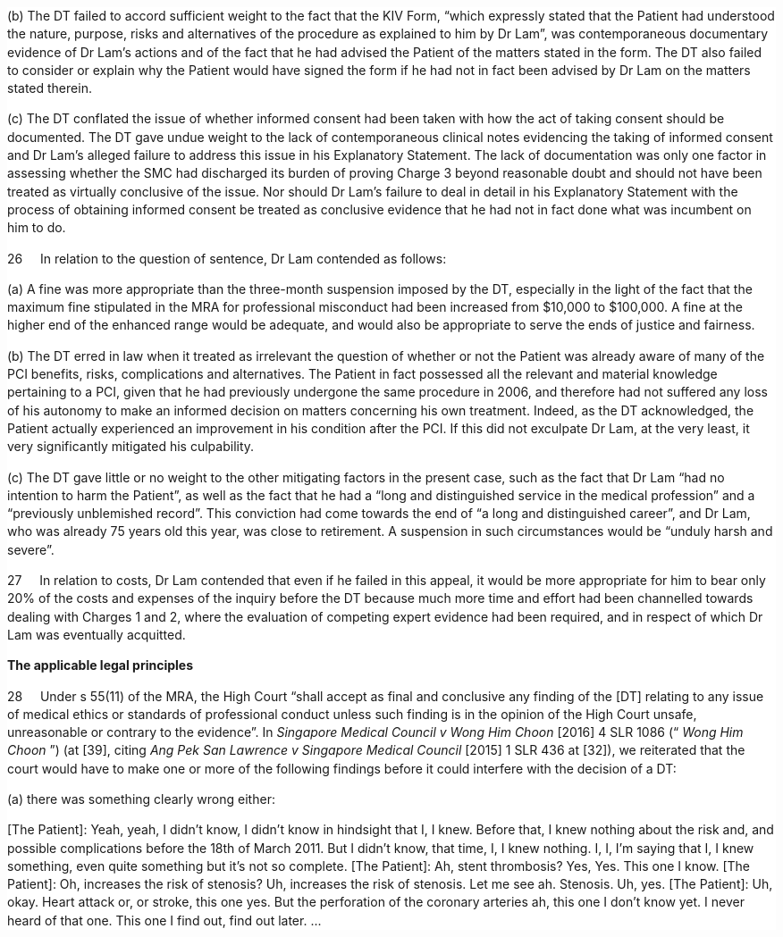  (b) The DT failed to accord sufficient weight to the fact that the KIV Form, “which expressly stated that the Patient had understood the nature, purpose, risks and alternatives of the procedure as explained to him by Dr Lam”, was contemporaneous documentary evidence of Dr Lam’s actions and of the fact that he had advised the Patient of the matters stated in the form. The DT also failed to consider or explain why the Patient would have signed the form if he had not in fact been advised by Dr Lam on the matters stated therein. 

 (c) The DT conflated the issue of whether informed consent had been taken with how the act of taking consent should be documented. The DT gave undue weight to the lack of contemporaneous clinical notes evidencing the taking of informed consent and Dr Lam’s alleged failure to address this issue in his Explanatory Statement. The lack of documentation was only one factor in assessing whether the SMC had discharged its burden of proving Charge 3 beyond reasonable doubt and should not have been treated as virtually conclusive of the issue. Nor should Dr Lam’s failure to deal in detail in his Explanatory Statement with the process of obtaining informed consent be treated as conclusive evidence that he had not in fact done what was incumbent on him to do. 

26     In relation to the question of sentence, Dr Lam contended as follows: 


 (a) A fine was more appropriate than the three-month suspension imposed by the DT, especially in the light of the fact that the maximum fine stipulated in the MRA for professional misconduct had been increased from $10,000 to $100,000. A fine at the higher end of the enhanced range would be adequate, and would also be appropriate to serve the ends of justice and fairness. 

 (b) The DT erred in law when it treated as irrelevant the question of whether or not the Patient was already aware of many of the PCI benefits, risks, complications and alternatives. The Patient in fact possessed all the relevant and material knowledge pertaining to a PCI, given that he had previously undergone the same procedure in 2006, and therefore had not suffered any loss of his autonomy to make an informed decision on matters concerning his own treatment. Indeed, as the DT acknowledged, the Patient actually experienced an improvement in his condition after the PCI. If this did not exculpate Dr Lam, at the very least, it very significantly mitigated his culpability. 

 (c) The DT gave little or no weight to the other mitigating factors in the present case, such as the fact that Dr Lam “had no intention to harm the Patient”, as well as the fact that he had a “long and distinguished service in the medical profession” and a “previously unblemished record”. This conviction had come towards the end of “a long and distinguished career”, and Dr Lam, who was already 75 years old this year, was close to retirement. A suspension in such circumstances would be “unduly harsh and severe”. 

27     In relation to costs, Dr Lam contended that even if he failed in this appeal, it would be more appropriate for him to bear only 20% of the costs and expenses of the inquiry before the DT because much more time and effort had been channelled towards dealing with Charges 1 and 2, where the evaluation of competing expert evidence had been required, and in respect of which Dr Lam was eventually acquitted. 

**The applicable legal principles** 

28     Under s 55(11) of the MRA, the High Court “shall accept as final and conclusive any finding of the [DT] relating to any issue of medical ethics or standards of professional conduct unless such finding is in the opinion of the High Court unsafe, unreasonable or contrary to the evidence”. In _Singapore Medical Council v Wong Him Choon_ <span class="citation">[2016] 4 SLR 1086</span> (“ _Wong Him Choon_ ”) (at [39], citing _Ang Pek San Lawrence v Singapore Medical Council_ <span class="citation">[2015] 1 SLR 436</span> at [32]), we reiterated that the court would have to make one or more of the following findings before it could interfere with the decision of a DT: 

 (a) there was something clearly wrong either: 


 [The Patient]: Yeah, yeah, I didn’t know, I didn’t know in hindsight that I, I knew. Before that, I knew nothing about the risk and, and possible complications before the 18th of March 2011. But I didn’t know, that time, I, I knew nothing. I, I, I’m saying that I, I knew something, even quite something but it’s not so complete. 
 [The Patient]: Ah, stent thrombosis? Yes, Yes. This one I know. 
 [The Patient]: Oh, increases the risk of stenosis? Uh, increases the risk of stenosis. Let me see ah. Stenosis. Uh, yes. 
 [The Patient]: Uh, okay. Heart attack or, or stroke, this one yes. But the perforation of the coronary arteries ah, this one I don’t know yet. I never heard of that one. This one I find out, find out later. ... 